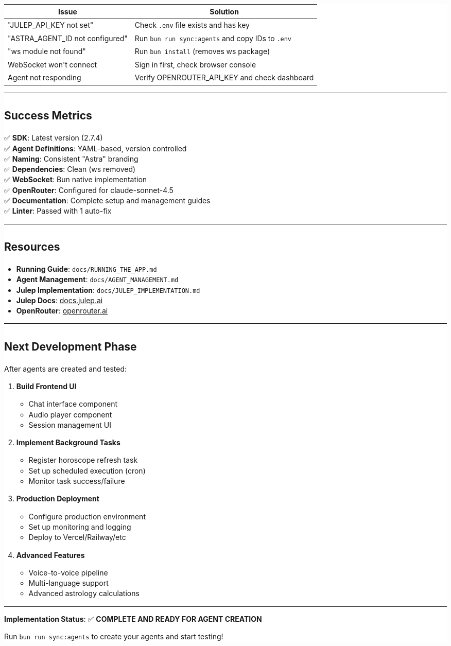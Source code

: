 | Issue | Solution |
|-------|----------|
| "JULEP_API_KEY not set" | Check `.env` file exists and has key |
| "ASTRA_AGENT_ID not configured" | Run `bun run sync:agents` and copy IDs to `.env` |
| "ws module not found" | Run `bun install` (removes ws package) |
| WebSocket won't connect | Sign in first, check browser console |
| Agent not responding | Verify OPENROUTER_API_KEY and check dashboard |

---

## Success Metrics

✅ **SDK**: Latest version (2.7.4)  
✅ **Agent Definitions**: YAML-based, version controlled  
✅ **Naming**: Consistent "Astra" branding  
✅ **Dependencies**: Clean (ws removed)  
✅ **WebSocket**: Bun native implementation  
✅ **OpenRouter**: Configured for claude-sonnet-4.5  
✅ **Documentation**: Complete setup and management guides  
✅ **Linter**: Passed with 1 auto-fix  

---

## Resources

- **Running Guide**: `docs/RUNNING_THE_APP.md`
- **Agent Management**: `docs/AGENT_MANAGEMENT.md`
- **Julep Implementation**: `docs/JULEP_IMPLEMENTATION.md`
- **Julep Docs**: [docs.julep.ai](https://docs.julep.ai)
- **OpenRouter**: [openrouter.ai](https://openrouter.ai)

---

## Next Development Phase

After agents are created and tested:

1. **Build Frontend UI**
   - Chat interface component
   - Audio player component
   - Session management UI

2. **Implement Background Tasks**
   - Register horoscope refresh task
   - Set up scheduled execution (cron)
   - Monitor task success/failure

3. **Production Deployment**
   - Configure production environment
   - Set up monitoring and logging
   - Deploy to Vercel/Railway/etc

4. **Advanced Features**
   - Voice-to-voice pipeline
   - Multi-language support
   - Advanced astrology calculations

---

**Implementation Status**: ✅ **COMPLETE AND READY FOR AGENT CREATION**

Run `bun run sync:agents` to create your agents and start testing!
